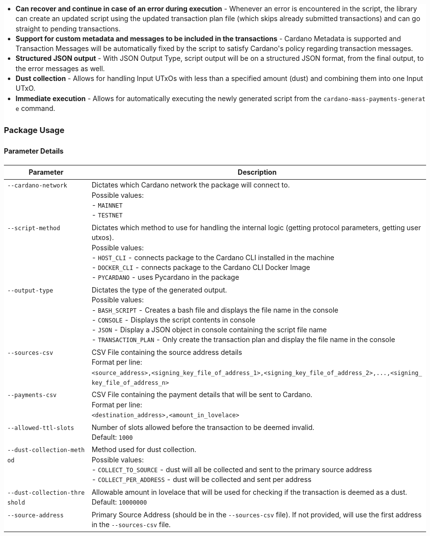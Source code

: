 *   **Can recover and continue in case of an error during execution** - Whenever an error is encountered in the script, the library can create an updated script using the updated transaction plan file (which skips already submitted transactions) and can go straight to pending transactions.
*   **Support for custom metadata and messages to be included in the transactions** - Cardano Metadata is supported and Transaction Messages will be automatically fixed by the script to satisfy Cardano's policy regarding transaction messages.
*   **Structured JSON output** - With JSON Output Type, script output will be on a structured JSON format, from the final output, to the error messages as well.
*   **Dust collection** - Allows for handling Input UTxOs with less than a specified amount (dust) and combining them into one Input UTxO.
*   **Immediate execution** - Allows for automatically executing the newly generated script from the `cardano-mass-payments-generate` command.



### Package Usage


#### Parameter Details


| **Parameter**                 | **Description**                                                                                                                                                                                                                                                                                                                                                                                   |
|-------------------------------|---------------------------------------------------------------------------------------------------------------------------------------------------------------------------------------------------------------------------------------------------------------------------------------------------------------------------------------------------------------------------------------------------|
| `--cardano-network`           | Dictates which Cardano network the package will connect to.<br>Possible values:<br>\- `MAINNET`<br>\- `TESTNET`                                                                                                                                                                                                                                                                                   |
| `--script-method`             | Dictates which method to use for handling the internal logic (getting protocol parameters, getting user utxos).<br>Possible values:<br>\- `HOST_CLI` - connects package to the Cardano CLI installed in the machine<br>\- `DOCKER_CLI` - connects package to the Cardano CLI Docker Image<br>\- `PYCARDANO` - uses Pycardano in the package                                                       |
| `--output-type`               | Dictates the type of the generated output.<br>Possible values:<br>\- `BASH_SCRIPT` - Creates a bash file and displays the file name in the console<br>\- `CONSOLE` - Displays the script contents in console<br>\- `JSON` - Display a JSON object in console containing the script file name<br>\- `TRANSACTION_PLAN` - Only create the transaction plan and display the file name in the console |
| `--sources-csv`               | CSV File containing the source address details<br>Format per line:<br>`<source_address>,<signing_key_file_of_address_1>,<signing_key_file_of_address_2>,...,<signing_key_file_of_address_n>`                                                                                                                                                                                                      |
| `--payments-csv`              | CSV File containing the payment details that will be sent to Cardano.<br>Format per line:<br>`<destination_address>,<amount_in_lovelace>`                                                                                                                                                                                                                                                         |
| `--allowed-ttl-slots`         | Number of slots allowed before the transaction to be deemed invalid.<br>Default: `1000`                                                                                                                                                                                                                                                                                                           |
| `--dust-collection-method`    | Method used for dust collection.<br>Possible values:<br>\- `COLLECT_TO_SOURCE` - dust will all be collected and sent to the primary source address<br>\- `COLLECT_PER_ADDRESS` - dust will be collected and sent per address                                                                                                                                                                      |
| `--dust-collection-threshold` | Allowable amount in lovelace that will be used for checking if the transaction is deemed as a dust.<br>Default: `10000000`                                                                                                                                                                                                                                                                        |
| `--source-address`            | Primary Source Address (should be in the `--sources-csv` file). If not provided, will use the first address in the `--sources-csv` file.                                                                                                                                                                                                                                                          |